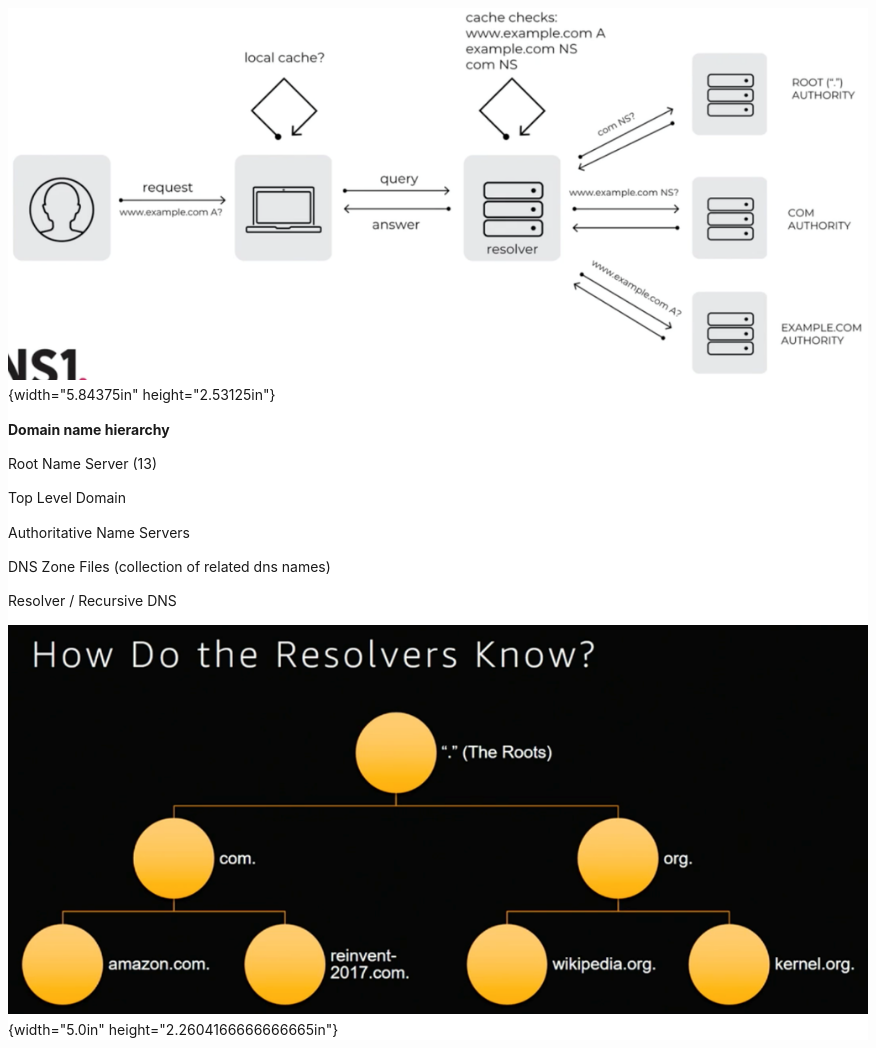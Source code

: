 

![](media/DNS-Domain-Name-System-image3.png){width="5.84375in" height="2.53125in"}



**Domain name hierarchy**

Root Name Server (13)

Top Level Domain

Authoritative Name Servers

DNS Zone Files (collection of related dns names)

Resolver / Recursive DNS

![Do the com. Resolvers Know? amazon.com. reinvent- 2017.com. "." (The Roots) org. wikipedia.org. kernel.org. ](media/DNS-Domain-Name-System-image4.png){width="5.0in" height="2.2604166666666665in"}
